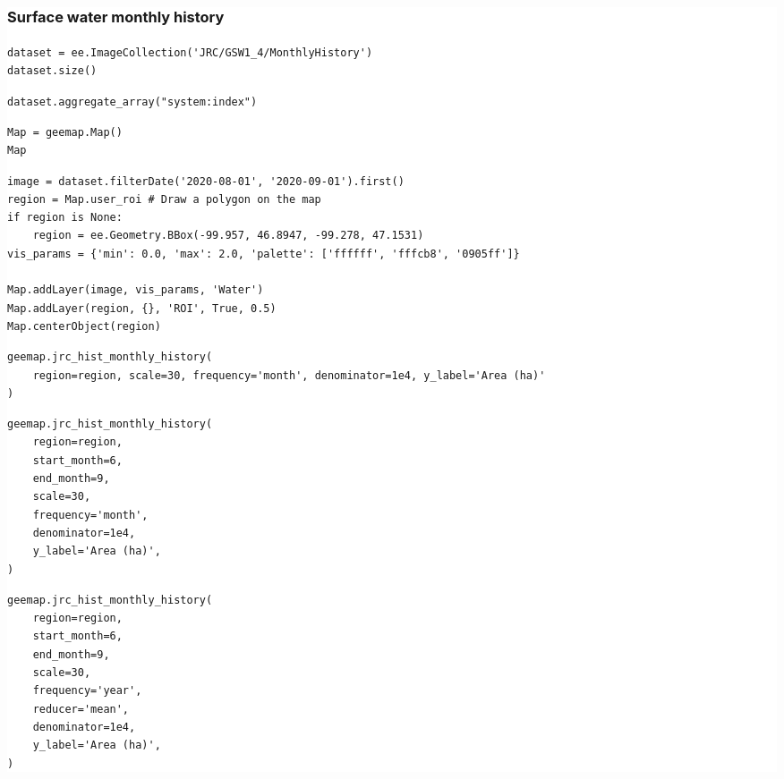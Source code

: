 ### Surface water monthly history

```{code-cell} ipython3
dataset = ee.ImageCollection('JRC/GSW1_4/MonthlyHistory')
dataset.size()
```

```{code-cell} ipython3
dataset.aggregate_array("system:index")
```

```{code-cell} ipython3
Map = geemap.Map()
Map
```

```{code-cell} ipython3
image = dataset.filterDate('2020-08-01', '2020-09-01').first()
region = Map.user_roi # Draw a polygon on the map
if region is None:
    region = ee.Geometry.BBox(-99.957, 46.8947, -99.278, 47.1531)
vis_params = {'min': 0.0, 'max': 2.0, 'palette': ['ffffff', 'fffcb8', '0905ff']}

Map.addLayer(image, vis_params, 'Water')
Map.addLayer(region, {}, 'ROI', True, 0.5)
Map.centerObject(region)
```

```{code-cell} ipython3
geemap.jrc_hist_monthly_history(
    region=region, scale=30, frequency='month', denominator=1e4, y_label='Area (ha)'
)
```

```{code-cell} ipython3
geemap.jrc_hist_monthly_history(
    region=region,
    start_month=6,
    end_month=9,
    scale=30,
    frequency='month',
    denominator=1e4,
    y_label='Area (ha)',
)
```

```{code-cell} ipython3
geemap.jrc_hist_monthly_history(
    region=region,
    start_month=6,
    end_month=9,
    scale=30,
    frequency='year',
    reducer='mean',
    denominator=1e4,
    y_label='Area (ha)',
)
```

